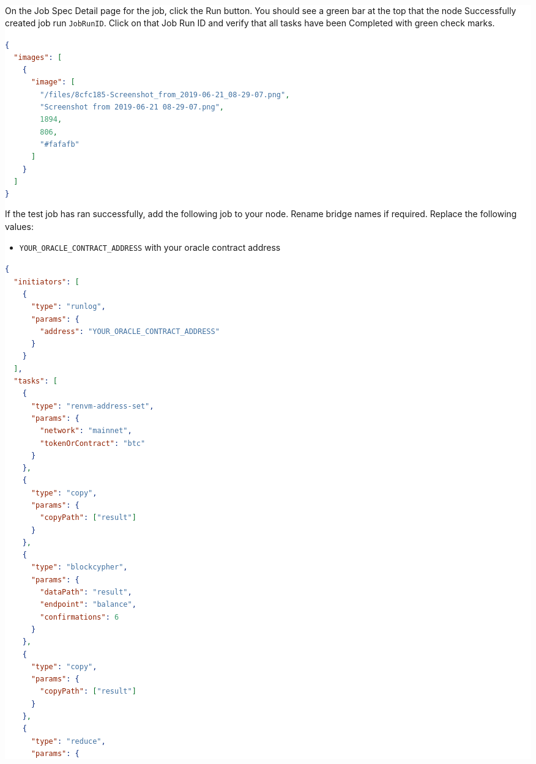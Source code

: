 On the Job Spec Detail page for the job, click the Run button. You should see a green bar at the top that the node Successfully created job run `JobRunID`. Click on that Job Run ID and verify that all tasks have been Completed with green check marks.

```json
{
  "images": [
    {
      "image": [
        "/files/8cfc185-Screenshot_from_2019-06-21_08-29-07.png",
        "Screenshot from 2019-06-21 08-29-07.png",
        1894,
        806,
        "#fafafb"
      ]
    }
  ]
}
```

If the test job has ran successfully, add the following job to your node. Rename bridge names if required. Replace the following values:

- `YOUR_ORACLE_CONTRACT_ADDRESS` with your oracle contract address

```json RenVM & Blockcypher
{
  "initiators": [
    {
      "type": "runlog",
      "params": {
        "address": "YOUR_ORACLE_CONTRACT_ADDRESS"
      }
    }
  ],
  "tasks": [
    {
      "type": "renvm-address-set",
      "params": {
        "network": "mainnet",
        "tokenOrContract": "btc"
      }
    },
    {
      "type": "copy",
      "params": {
        "copyPath": ["result"]
      }
    },
    {
      "type": "blockcypher",
      "params": {
        "dataPath": "result",
        "endpoint": "balance",
        "confirmations": 6
      }
    },
    {
      "type": "copy",
      "params": {
        "copyPath": ["result"]
      }
    },
    {
      "type": "reduce",
      "params": {
```